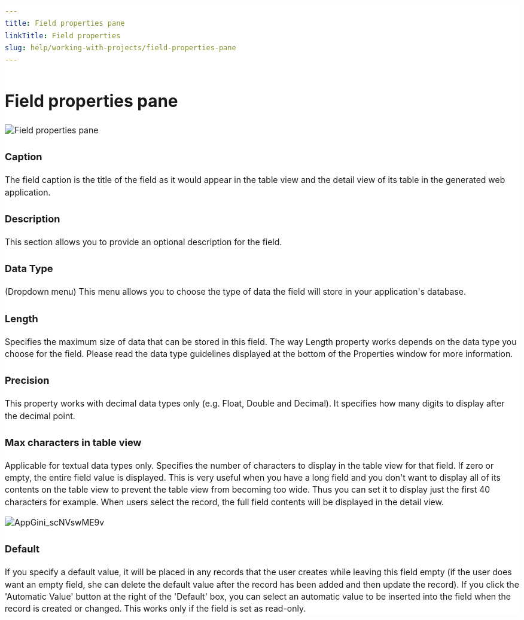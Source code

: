 ```yaml
---
title: Field properties pane
linkTitle: Field properties
slug: help/working-with-projects/field-properties-pane
---
```


# Field properties pane

![Field properties pane](https://bigprof.com/appgini/sites/default/files/appgini-field-properties-pane.png)


### Caption 
The field caption is the title of the field as it would appear in the table view and the detail view of its table in the generated web application.

### Description 
This section allows you to provide an optional description for the field. 

### Data Type
(Dropdown menu) This menu allows you to choose the type of data the field will store in your application's database.

### Length
Specifies the maximum size of data that can be stored in this field. The way Length property works depends on the data type you choose for the field. 
Please read the data type guidelines displayed at the bottom of the Properties window for more information.

### Precision
This property works with decimal data types only (e.g. Float, Double and Decimal). It specifies how many digits
to display after the decimal point.

###  Max characters in table view
Applicable for textual data types only. Specifies the number of characters to display in the table view for that field. If zero or empty, the entire
field value is displayed. This is very useful when you have a long field and you don't want to display all of its contents on the table view to
prevent the table view from becoming too wide. Thus you can set it to display just the first 40 characters for example. 
When users select the record, the full field contents will be displayed in the detail view.

![AppGini_scNVswME9v](https://github.com/bigprof-software/appgini-docs/assets/168858457/7ad719c6-dcbd-4ac4-964d-fdd92179efe5)


### Default
If you specify a default value, it will be placed in any records that the user creates while leaving this field empty
(if the user does want an empty field, she can delete the default value after the record has been added and then update the record).
If you click the 'Automatic Value' button at the right of the 'Default' box, you can select an automatic value to be
inserted into the field when the record is created or changed. This works only if the field is set as read-only.
